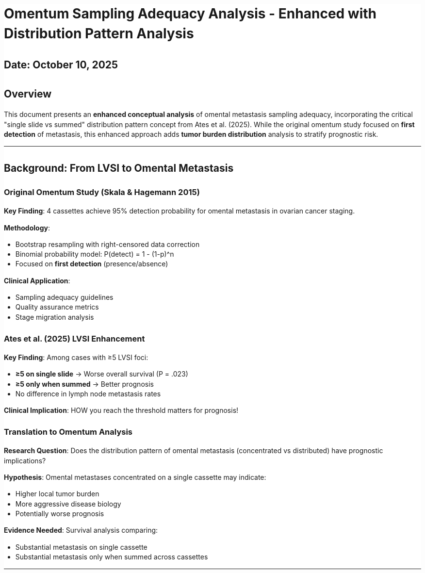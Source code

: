 # Omentum Sampling Adequacy Analysis - Enhanced with Distribution Pattern Analysis

## Date: October 10, 2025

## Overview

This document presents an **enhanced conceptual analysis** of omental metastasis sampling adequacy, incorporating the critical "single slide vs summed" distribution pattern concept from Ates et al. (2025). While the original omentum study focused on **first detection** of metastasis, this enhanced approach adds **tumor burden distribution** analysis to stratify prognostic risk.

---

## Background: From LVSI to Omental Metastasis

### Original Omentum Study (Skala & Hagemann 2015)

**Key Finding**: 4 cassettes achieve 95% detection probability for omental metastasis in ovarian cancer staging.

**Methodology**:
- Bootstrap resampling with right-censored data correction
- Binomial probability model: P(detect) = 1 - (1-p)^n
- Focused on **first detection** (presence/absence)

**Clinical Application**:
- Sampling adequacy guidelines
- Quality assurance metrics
- Stage migration analysis

### Ates et al. (2025) LVSI Enhancement

**Key Finding**: Among cases with ≥5 LVSI foci:
- **≥5 on single slide** → Worse overall survival (P = .023)
- **≥5 only when summed** → Better prognosis
- No difference in lymph node metastasis rates

**Clinical Implication**: HOW you reach the threshold matters for prognosis!

### Translation to Omentum Analysis

**Research Question**: Does the distribution pattern of omental metastasis (concentrated vs distributed) have prognostic implications?

**Hypothesis**: Omental metastases concentrated on a single cassette may indicate:
- Higher local tumor burden
- More aggressive disease biology
- Potentially worse prognosis

**Evidence Needed**: Survival analysis comparing:
- Substantial metastasis on single cassette
- Substantial metastasis only when summed across cassettes

---
